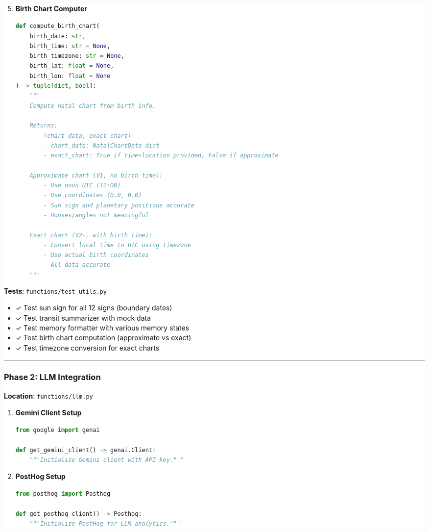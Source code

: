 5. **Birth Chart Computer**
   ```python
   def compute_birth_chart(
       birth_date: str,
       birth_time: str = None,
       birth_timezone: str = None,
       birth_lat: float = None,
       birth_lon: float = None
   ) -> tuple[dict, bool]:
       """
       Compute natal chart from birth info.

       Returns:
           (chart_data, exact_chart)
           - chart_data: NatalChartData dict
           - exact_chart: True if time+location provided, False if approximate

       Approximate chart (V1, no birth time):
           - Use noon UTC (12:00)
           - Use coordinates (0.0, 0.0)
           - Sun sign and planetary positions accurate
           - Houses/angles not meaningful

       Exact chart (V2+, with birth time):
           - Convert local time to UTC using timezone
           - Use actual birth coordinates
           - All data accurate
       """
   ```

**Tests**: `functions/test_utils.py`
- ✓ Test sun sign for all 12 signs (boundary dates)
- ✓ Test transit summarizer with mock data
- ✓ Test memory formatter with various memory states
- ✓ Test birth chart computation (approximate vs exact)
- ✓ Test timezone conversion for exact charts

---

### Phase 2: LLM Integration
**Location**: `functions/llm.py`

1. **Gemini Client Setup**
   ```python
   from google import genai

   def get_gemini_client() -> genai.Client:
       """Initialize Gemini client with API key."""
   ```

2. **PostHog Setup**
   ```python
   from posthog import Posthog

   def get_posthog_client() -> Posthog:
       """Initialize PostHog for LLM analytics."""
   ```
